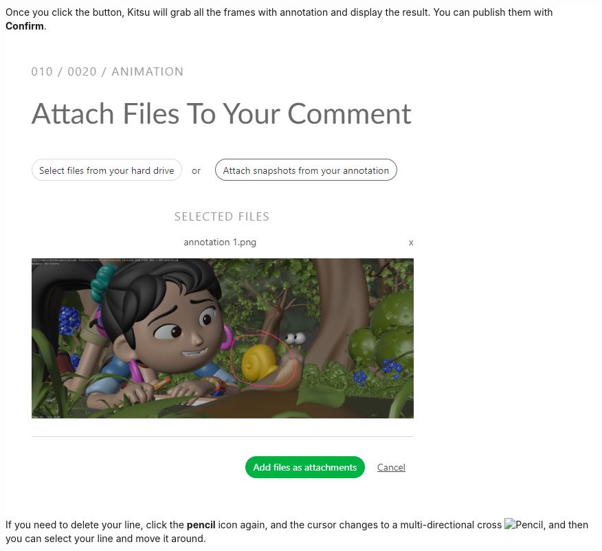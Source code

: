 Once you click the button, Kitsu will grab all the frames with annotation and display the result. You can publish them with **Confirm**.

![Attachment snapshot detail](../img/getting-started/attachment_snapshot_detail.png)


If you need to delete your line, click the **pencil** icon again, and the cursor changes to a multi-directional cross ![Pencil](../img/getting-started/direction_arrow.png), and then you can select your line and move it around.
